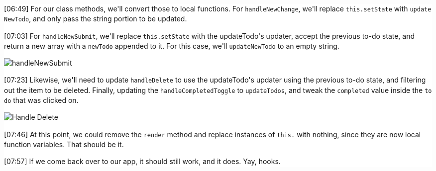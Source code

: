 [06:49] For our class methods, we'll convert those to local functions. For `handleNewChange`, we'll replace `this.setState` with `updateNewTodo`, and only pass the string portion to be updated.

[07:03] For `handleNewSubmit`, we'll replace `this.setState` with the updateTodo's updater, accept the previous to-do state, and return a new array with a `newTodo` appended to it. For this case, we'll `updateNewTodo` to an empty string.

![handleNewSubmit](https://res.cloudinary.com/dg3gyk0gu/image/upload/v1544386008/transcript-images/react-add-state-with-the-usestate-hook-to-a-react-function-component-handlenewsubmit.png)

[07:23] Likewise, we'll need to update `handleDelete` to use the updateTodo's updater using the previous to-do state, and filtering out the item to be deleted. Finally, updating the `handleCompletedToggle` to `updateTodos`, and tweak the `completed` value inside the `todo` that was clicked on.

![Handle Delete](https://res.cloudinary.com/dg3gyk0gu/image/upload/v1544386009/transcript-images/react-add-state-with-the-usestate-hook-to-a-react-function-component-handledelete.png)

[07:46] At this point, we could remove the `render` method and replace instances of `this.` with nothing, since they are now local function variables. That should be it.

[07:57] If we come back over to our app, it should still work, and it does. Yay, hooks.
